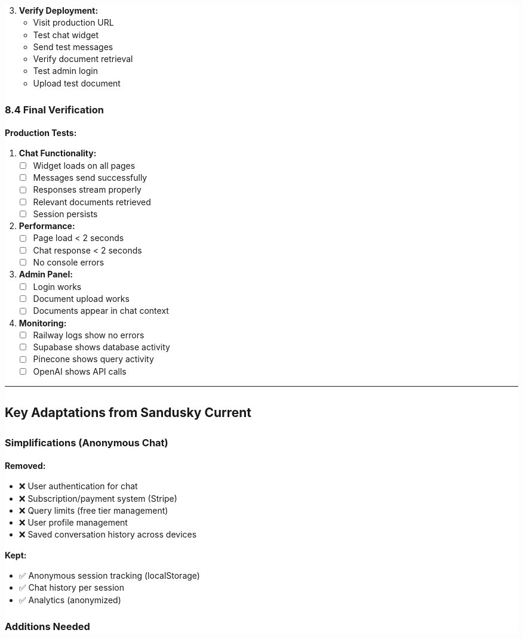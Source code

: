 3. **Verify Deployment:**
   - Visit production URL
   - Test chat widget
   - Send test messages
   - Verify document retrieval
   - Test admin login
   - Upload test document

### 8.4 Final Verification

**Production Tests:**

1. **Chat Functionality:**
   - [ ] Widget loads on all pages
   - [ ] Messages send successfully
   - [ ] Responses stream properly
   - [ ] Relevant documents retrieved
   - [ ] Session persists

2. **Performance:**
   - [ ] Page load < 2 seconds
   - [ ] Chat response < 2 seconds
   - [ ] No console errors

3. **Admin Panel:**
   - [ ] Login works
   - [ ] Document upload works
   - [ ] Documents appear in chat context

4. **Monitoring:**
   - [ ] Railway logs show no errors
   - [ ] Supabase shows database activity
   - [ ] Pinecone shows query activity
   - [ ] OpenAI shows API calls

---

## Key Adaptations from Sandusky Current

### Simplifications (Anonymous Chat)

**Removed:**
- ❌ User authentication for chat
- ❌ Subscription/payment system (Stripe)
- ❌ Query limits (free tier management)
- ❌ User profile management
- ❌ Saved conversation history across devices

**Kept:**
- ✅ Anonymous session tracking (localStorage)
- ✅ Chat history per session
- ✅ Analytics (anonymized)

### Additions Needed

